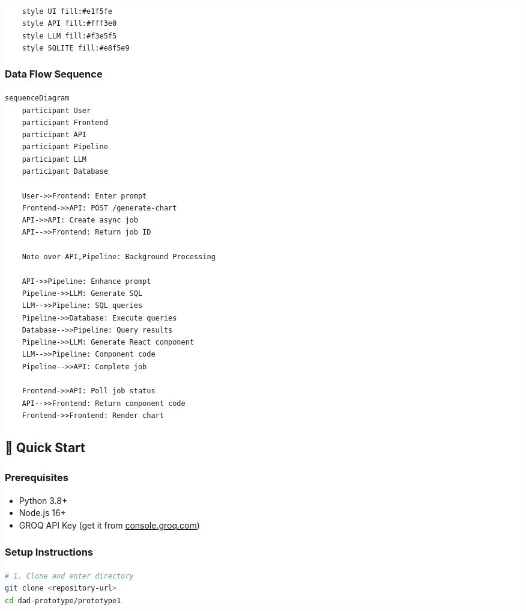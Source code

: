 ```mermaid
    style UI fill:#e1f5fe
    style API fill:#fff3e0
    style LLM fill:#f3e5f5
    style SQLITE fill:#e8f5e9
```

### Data Flow Sequence

```mermaid
sequenceDiagram
    participant User
    participant Frontend
    participant API
    participant Pipeline
    participant LLM
    participant Database

    User->>Frontend: Enter prompt
    Frontend->>API: POST /generate-chart
    API->>API: Create async job
    API-->>Frontend: Return job ID

    Note over API,Pipeline: Background Processing

    API->>Pipeline: Enhance prompt
    Pipeline->>LLM: Generate SQL
    LLM-->>Pipeline: SQL queries
    Pipeline->>Database: Execute queries
    Database-->>Pipeline: Query results
    Pipeline->>LLM: Generate React component
    LLM-->>Pipeline: Component code
    Pipeline-->>API: Complete job

    Frontend->>API: Poll job status
    API-->>Frontend: Return component code
    Frontend->>Frontend: Render chart
```

## 🚀 Quick Start

### Prerequisites

* Python 3.8+
* Node.js 16+
* GROQ API Key (get it from [console.groq.com](https://console.groq.com))

### Setup Instructions

```bash
# 1. Clone and enter directory
git clone <repository-url>
cd dad-prototype/prototype1
```
